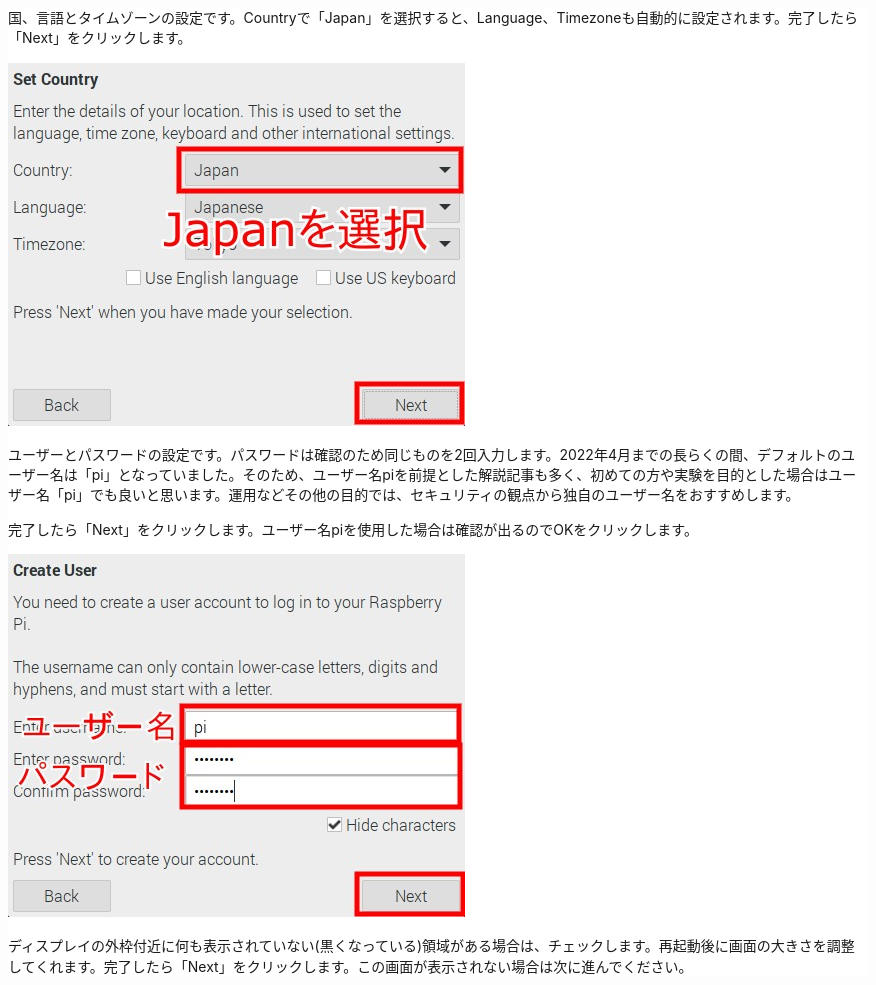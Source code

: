 国、言語とタイムゾーンの設定です。Countryで「Japan」を選択すると、Language、Timezoneも自動的に設定されます。完了したら「Next」をクリックします。

![](./Images/rpi-setup-country.jpg)

ユーザーとパスワードの設定です。パスワードは確認のため同じものを2回入力します。2022年4月までの長らくの間、デフォルトのユーザー名は「pi」となっていました。そのため、ユーザー名piを前提とした解説記事も多く、初めての方や実験を目的とした場合はユーザー名「pi」でも良いと思います。運用などその他の目的では、セキュリティの観点から独自のユーザー名をおすすめします。

完了したら「Next」をクリックします。ユーザー名piを使用した場合は確認が出るのでOKをクリックします。

![](./Images/rpi-setup-password.jpg)

ディスプレイの外枠付近に何も表示されていない(黒くなっている)領域がある場合は、チェックします。再起動後に画面の大きさを調整してくれます。完了したら「Next」をクリックします。この画面が表示されない場合は次に進んでください。
